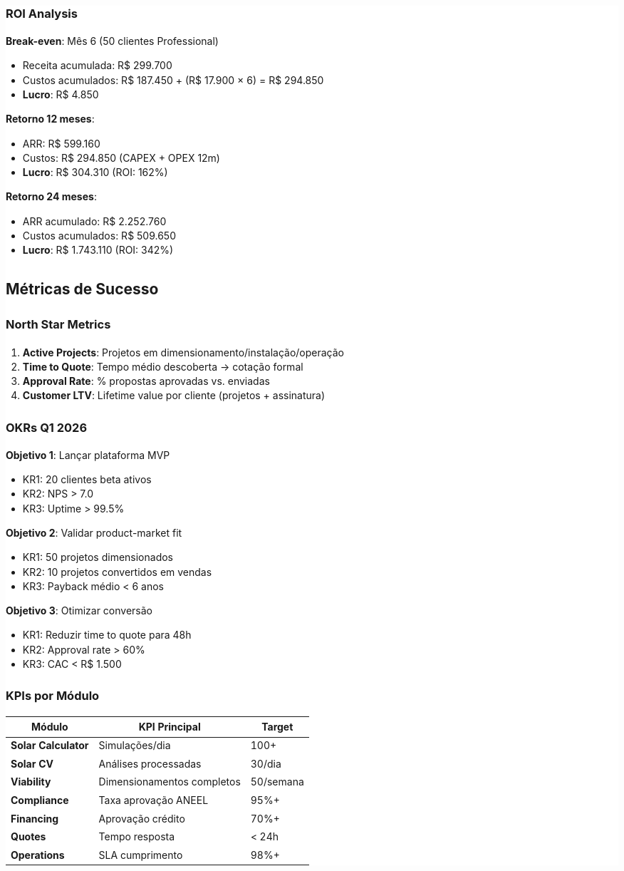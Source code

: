 
### ROI Analysis

**Break-even**: Mês 6 (50 clientes Professional)

- Receita acumulada: R$ 299.700
- Custos acumulados: R$ 187.450 + (R$ 17.900 × 6) = R$ 294.850
- **Lucro**: R$ 4.850

**Retorno 12 meses**:

- ARR: R$ 599.160
- Custos: R$ 294.850 (CAPEX + OPEX 12m)
- **Lucro**: R$ 304.310 (ROI: 162%)

**Retorno 24 meses**:

- ARR acumulado: R$ 2.252.760
- Custos acumulados: R$ 509.650
- **Lucro**: R$ 1.743.110 (ROI: 342%)

## Métricas de Sucesso

### North Star Metrics

1. **Active Projects**: Projetos em dimensionamento/instalação/operação
2. **Time to Quote**: Tempo médio descoberta → cotação formal
3. **Approval Rate**: % propostas aprovadas vs. enviadas
4. **Customer LTV**: Lifetime value por cliente (projetos + assinatura)

### OKRs Q1 2026

**Objetivo 1**: Lançar plataforma MVP

- KR1: 20 clientes beta ativos
- KR2: NPS > 7.0
- KR3: Uptime > 99.5%

**Objetivo 2**: Validar product-market fit

- KR1: 50 projetos dimensionados
- KR2: 10 projetos convertidos em vendas
- KR3: Payback médio < 6 anos

**Objetivo 3**: Otimizar conversão

- KR1: Reduzir time to quote para 48h
- KR2: Approval rate > 60%
- KR3: CAC < R$ 1.500

### KPIs por Módulo

| Módulo | KPI Principal | Target |
|--------|---------------|--------|
| **Solar Calculator** | Simulações/dia | 100+ |
| **Solar CV** | Análises processadas | 30/dia |
| **Viability** | Dimensionamentos completos | 50/semana |
| **Compliance** | Taxa aprovação ANEEL | 95%+ |
| **Financing** | Aprovação crédito | 70%+ |
| **Quotes** | Tempo resposta | < 24h |
| **Operations** | SLA cumprimento | 98%+ |
